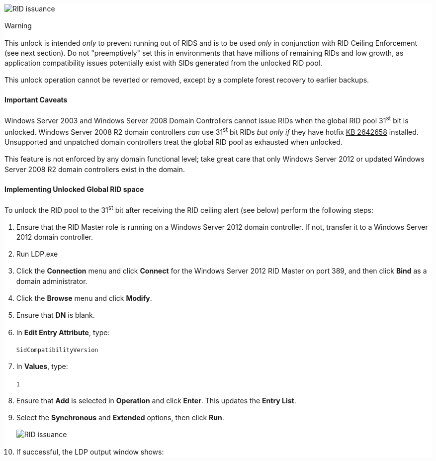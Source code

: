 ![RID issuance](media/Managing-RID-Issuance/ADDS_RID_TR_Dcdiag.png)  
  
> [!WARNING]  
> This unlock is intended *only* to prevent running out of RIDS and is to be used *only* in conjunction with RID Ceiling Enforcement (see next section). Do not "preemptively" set this in environments that have millions of remaining RIDs and low growth, as application compatibility issues potentially exist with SIDs generated from the unlocked RID pool.  
>   
> This unlock operation cannot be reverted or removed, except by a complete forest recovery to earlier backups.  
  
#### Important Caveats  
Windows Server 2003 and Windows Server 2008 Domain Controllers cannot issue RIDs when the global RID pool 31<sup>st</sup> bit is unlocked. Windows Server 2008 R2 domain controllers *can* use 31<sup>st</sup> bit RIDs *but only if* they have hotfix [KB 2642658](https://support.microsoft.com/kb/2642658) installed. Unsupported and unpatched domain controllers treat the global RID pool as exhausted when unlocked.  
  
This feature is not enforced by any domain functional level; take great care that only Windows Server 2012 or updated Windows Server 2008 R2 domain controllers exist in the domain.  
  
#### Implementing Unlocked Global RID space  
To unlock the RID pool to the 31<sup>st</sup> bit after receiving the RID ceiling alert (see below) perform the following steps:  
  
1.  Ensure that the RID Master role is running on a Windows Server 2012 domain controller. If not, transfer it to a Windows Server 2012 domain controller.  
  
2.  Run LDP.exe  
  
3.  Click the **Connection** menu and click **Connect** for the Windows Server 2012 RID Master on port 389, and then click **Bind** as a domain administrator.  
  
4.  Click the **Browse** menu and click **Modify**.  
  
5.  Ensure that **DN** is blank.  
  
6.  In **Edit Entry Attribute**, type:  
  
    ```  
    SidCompatibilityVersion  
    ```  
  
7.  In **Values**, type:  
  
    ```  
    1  
    ```  
  
8.  Ensure that **Add** is selected in **Operation** and click **Enter**. This updates the **Entry List**.  
  
9. Select the **Synchronous** and **Extended** options, then click **Run**.  
  
    ![RID issuance](media/Managing-RID-Issuance/ADDS_RID_TR_LDPModify.png)  
  
10. If successful, the LDP output window shows:  
  